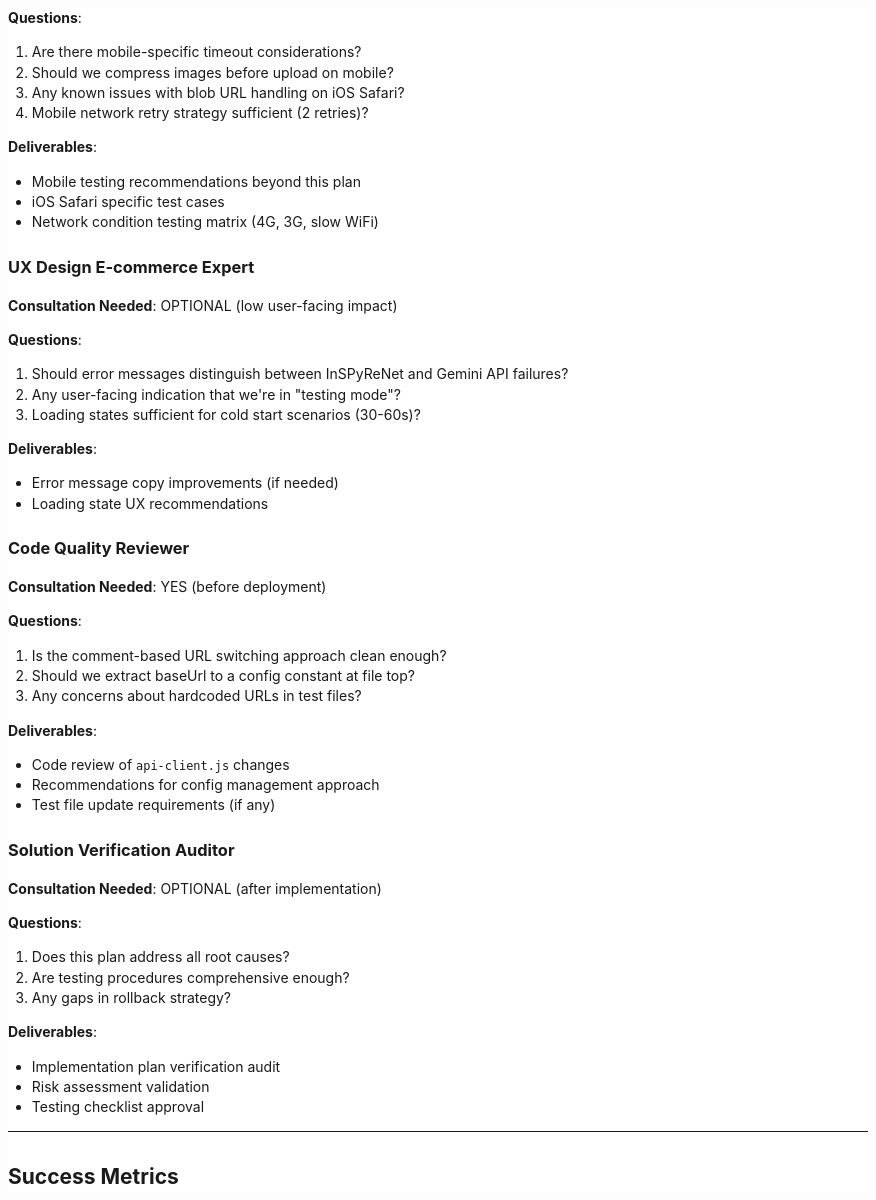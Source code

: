 **Questions**:
1. Are there mobile-specific timeout considerations?
2. Should we compress images before upload on mobile?
3. Any known issues with blob URL handling on iOS Safari?
4. Mobile network retry strategy sufficient (2 retries)?

**Deliverables**:
- Mobile testing recommendations beyond this plan
- iOS Safari specific test cases
- Network condition testing matrix (4G, 3G, slow WiFi)

### UX Design E-commerce Expert

**Consultation Needed**: OPTIONAL (low user-facing impact)

**Questions**:
1. Should error messages distinguish between InSPyReNet and Gemini API failures?
2. Any user-facing indication that we're in "testing mode"?
3. Loading states sufficient for cold start scenarios (30-60s)?

**Deliverables**:
- Error message copy improvements (if needed)
- Loading state UX recommendations

### Code Quality Reviewer

**Consultation Needed**: YES (before deployment)

**Questions**:
1. Is the comment-based URL switching approach clean enough?
2. Should we extract baseUrl to a config constant at file top?
3. Any concerns about hardcoded URLs in test files?

**Deliverables**:
- Code review of `api-client.js` changes
- Recommendations for config management approach
- Test file update requirements (if any)

### Solution Verification Auditor

**Consultation Needed**: OPTIONAL (after implementation)

**Questions**:
1. Does this plan address all root causes?
2. Are testing procedures comprehensive enough?
3. Any gaps in rollback strategy?

**Deliverables**:
- Implementation plan verification audit
- Risk assessment validation
- Testing checklist approval

---

## Success Metrics
